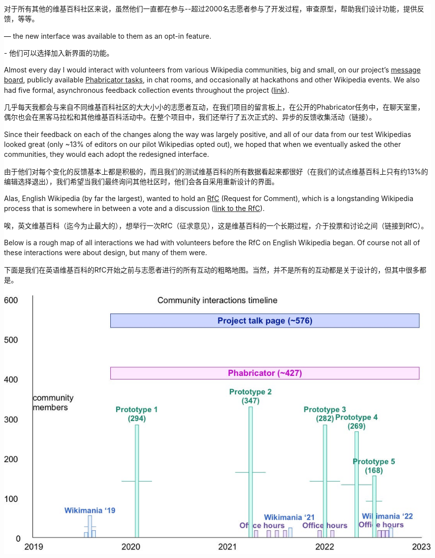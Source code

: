 对于所有其他的维基百科社区来说，虽然他们一直都在参与--超过2000名志愿者参与了开发过程，审查原型，帮助我们设计功能，提供反馈，等等。  

— the new interface was available to them as an opt-in feature.  

\- 他们可以选择加入新界面的功能。

Almost every day I would interact with volunteers from various Wikipedia communities, big and small, on our project’s [message board](https://www.mediawiki.org/wiki/Talk:Reading/Web/Desktop_Improvements), publicly available [Phabricator tasks](https://phabricator.wikimedia.org/tag/desktop_improvements_vector_2022/), in chat rooms, and occasionally at hackathons and other Wikipedia events. We also had five formal, asynchronous feedback collection events throughout the project ([link](https://www.mediawiki.org/wiki/Reading/Web/Desktop_Improvements/Community_interactions_overview#Prototype_feedback_events)).  

几乎每天我都会与来自不同维基百科社区的大大小小的志愿者互动，在我们项目的留言板上，在公开的Phabricator任务中，在聊天室里，偶尔也会在黑客马拉松和其他维基百科活动中。在整个项目中，我们还举行了五次正式的、异步的反馈收集活动（链接）。  

Since their feedback on each of the changes along the way was largely positive, and all of our data from our test Wikipedias looked great (only ~13% of editors on our pilot Wikipedias opted out), we hoped that when we eventually asked the other communities, they would each adopt the redesigned interface.  

由于他们对每个变化的反馈基本上都是积极的，而且我们的测试维基百科的所有数据看起来都很好（在我们的试点维基百科上只有约13%的编辑选择退出），我们希望当我们最终询问其他社区时，他们会各自采用重新设计的界面。  

Alas, English Wikipedia (by far the largest), wanted to hold an [RfC](https://en.wikipedia.org/wiki/Wikipedia:Requests_for_comment) (Request for Comment), which is a longstanding Wikipedia process that is somewhere in between a vote and a discussion ([link to the RfC](https://en.wikipedia.org/wiki/Wikipedia:Requests_for_comment/Deployment_of_Vector_(2022))).  

唉，英文维基百科（迄今为止最大的），想举行一次RfC（征求意见），这是维基百科的一个长期过程，介于投票和讨论之间（链接到RfC）。

Below is a rough map of all interactions we had with volunteers before the RfC on English Wikipedia began. Of course not all of these interactions were about design, but many of them were.  

下面是我们在英语维基百科的RfC开始之前与志愿者进行的所有互动的粗略地图。当然，并不是所有的互动都是关于设计的，但其中很多都是。

![Graph/bar chart showing interactions with Wikipedia community members throughout the course of the project](1GJLxhquZoUz1aNylznPWrQ.jpeg)
